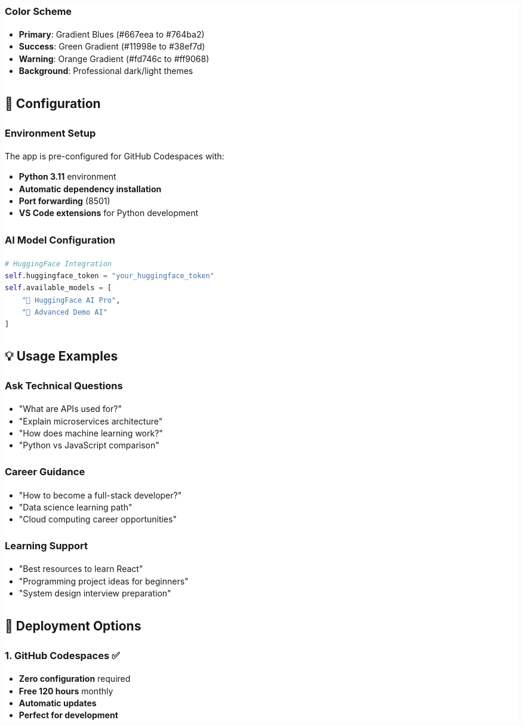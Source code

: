 ### **Color Scheme**
- **Primary**: Gradient Blues (#667eea to #764ba2)
- **Success**: Green Gradient (#11998e to #38ef7d)
- **Warning**: Orange Gradient (#fd746c to #ff9068)
- **Background**: Professional dark/light themes

## 🔧 **Configuration**

### **Environment Setup**
The app is pre-configured for GitHub Codespaces with:
- **Python 3.11** environment
- **Automatic dependency installation**
- **Port forwarding** (8501)
- **VS Code extensions** for Python development

### **AI Model Configuration**
```python
# HuggingFace Integration
self.huggingface_token = "your_huggingface_token"
self.available_models = [
    "🤖 HuggingFace AI Pro",
    "🚀 Advanced Demo AI"
]
```

## 💡 **Usage Examples**

### **Ask Technical Questions**
- "What are APIs used for?"
- "Explain microservices architecture"
- "How does machine learning work?"
- "Python vs JavaScript comparison"

### **Career Guidance**
- "How to become a full-stack developer?"
- "Data science learning path"
- "Cloud computing career opportunities"

### **Learning Support**
- "Best resources to learn React"
- "Programming project ideas for beginners"
- "System design interview preparation"

## 🚀 **Deployment Options**

### **1. GitHub Codespaces** ✅
- **Zero configuration** required
- **Free 120 hours** monthly
- **Automatic updates**
- **Perfect for development**
